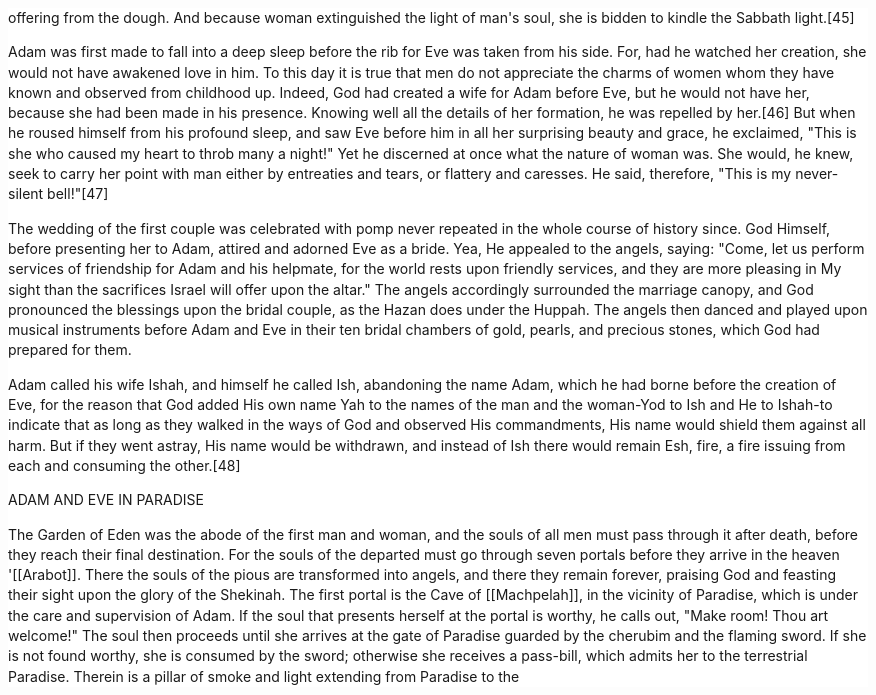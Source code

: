 offering from the dough. And because woman extinguished the light of
man's soul, she is bidden to kindle the Sabbath light.[45]

Adam was first made to fall into a deep sleep before the rib for Eve
was taken from his side. For, had he watched her creation, she would
not have awakened love in him. To this day it is true that men do not
appreciate the charms of women whom they have known and observed from
childhood up. Indeed, God had created a wife for Adam before Eve, but
he would not have her, because she had been made in his presence.
Knowing well all the details of her formation, he was repelled by
her.[46] But when he roused himself from his profound sleep, and saw
Eve before him in all her surprising beauty and grace, he exclaimed,
"This is she who caused my heart to throb many a night!" Yet he
discerned at once what the nature of woman was. She would, he knew,
seek to carry her point with man either by entreaties and tears, or
flattery and caresses. He said, therefore, "This is my never-silent
bell!"[47]

The wedding of the first couple was celebrated with pomp never repeated
in the whole course of history since. God Himself, before presenting
her to Adam, attired and adorned Eve as a bride. Yea, He appealed to
the angels, saying: "Come, let us perform services of friendship for
Adam and his helpmate, for the world rests upon friendly services, and
they are more pleasing in My sight than the sacrifices Israel will
offer upon the altar." The angels accordingly surrounded the marriage
canopy, and God pronounced the blessings upon the bridal couple, as the
Hazan does under the Huppah. The angels then danced and played upon
musical instruments before Adam and Eve in their ten bridal chambers of
gold, pearls, and precious stones, which God had prepared for them.

Adam called his wife Ishah, and himself he called Ish, abandoning the
name Adam, which he had borne before the creation of Eve, for the
reason that God added His own name Yah to the names of the man and the
woman-Yod to Ish and He to Ishah-to indicate that as long as they
walked in the ways of God and observed His commandments, His name would
shield them against all harm. But if they went astray, His name would
be withdrawn, and instead of Ish there would remain Esh, fire, a fire
issuing from each and consuming the other.[48]

ADAM AND EVE IN PARADISE

The Garden of Eden was the abode of the first man and woman, and the
souls of all men must pass through it after death, before they reach
their final destination. For the souls of the departed must go through
seven portals before they arrive in the heaven '[[Arabot]]. There the souls
of the pious are transformed into angels, and there they remain
forever, praising God and feasting their sight upon the glory of the
Shekinah. The first portal is the Cave of [[Machpelah]], in the vicinity of
Paradise, which is under the care and supervision of Adam. If the soul
that presents herself at the portal is worthy, he calls out, "Make
room! Thou art welcome!" The soul then proceeds until she arrives at
the gate of Paradise guarded by the cherubim and the flaming sword. If
she is not found worthy, she is consumed by the sword; otherwise she
receives a pass-bill, which admits her to the terrestrial Paradise.
Therein is a pillar of smoke and light extending from Paradise to the
